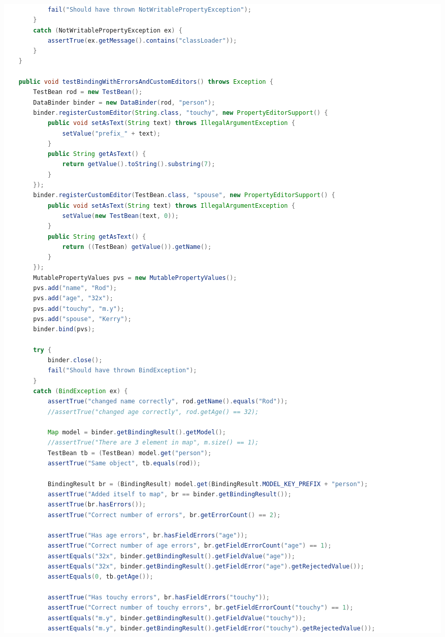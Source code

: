 ```java
			fail("Should have thrown NotWritablePropertyException");
		}
		catch (NotWritablePropertyException ex) {
			assertTrue(ex.getMessage().contains("classLoader"));
		}
	}

	public void testBindingWithErrorsAndCustomEditors() throws Exception {
		TestBean rod = new TestBean();
		DataBinder binder = new DataBinder(rod, "person");
		binder.registerCustomEditor(String.class, "touchy", new PropertyEditorSupport() {
			public void setAsText(String text) throws IllegalArgumentException {
				setValue("prefix_" + text);
			}
			public String getAsText() {
				return getValue().toString().substring(7);
			}
		});
		binder.registerCustomEditor(TestBean.class, "spouse", new PropertyEditorSupport() {
			public void setAsText(String text) throws IllegalArgumentException {
				setValue(new TestBean(text, 0));
			}
			public String getAsText() {
				return ((TestBean) getValue()).getName();
			}
		});
		MutablePropertyValues pvs = new MutablePropertyValues();
		pvs.add("name", "Rod");
		pvs.add("age", "32x");
		pvs.add("touchy", "m.y");
		pvs.add("spouse", "Kerry");
		binder.bind(pvs);

		try {
			binder.close();
			fail("Should have thrown BindException");
		}
		catch (BindException ex) {
			assertTrue("changed name correctly", rod.getName().equals("Rod"));
			//assertTrue("changed age correctly", rod.getAge() == 32);

			Map model = binder.getBindingResult().getModel();
			//assertTrue("There are 3 element in map", m.size() == 1);
			TestBean tb = (TestBean) model.get("person");
			assertTrue("Same object", tb.equals(rod));

			BindingResult br = (BindingResult) model.get(BindingResult.MODEL_KEY_PREFIX + "person");
			assertTrue("Added itself to map", br == binder.getBindingResult());
			assertTrue(br.hasErrors());
			assertTrue("Correct number of errors", br.getErrorCount() == 2);

			assertTrue("Has age errors", br.hasFieldErrors("age"));
			assertTrue("Correct number of age errors", br.getFieldErrorCount("age") == 1);
			assertEquals("32x", binder.getBindingResult().getFieldValue("age"));
			assertEquals("32x", binder.getBindingResult().getFieldError("age").getRejectedValue());
			assertEquals(0, tb.getAge());

			assertTrue("Has touchy errors", br.hasFieldErrors("touchy"));
			assertTrue("Correct number of touchy errors", br.getFieldErrorCount("touchy") == 1);
			assertEquals("m.y", binder.getBindingResult().getFieldValue("touchy"));
			assertEquals("m.y", binder.getBindingResult().getFieldError("touchy").getRejectedValue());
```